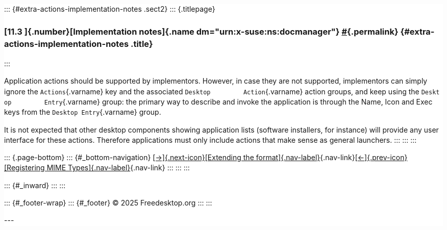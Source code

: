 ::: {#extra-actions-implementation-notes .sect2}
::: {.titlepage}
<div>

<div>

### [11.3 ]{.number}[Implementation notes]{.name dm="urn:x-suse:ns:docmanager"} [\#](extra-actions.html#extra-actions-implementation-notes "Permalink"){.permalink} {#extra-actions-implementation-notes .title}

</div>

</div>
:::

Application actions should be supported by implementors. However, in
case they are not supported, implementors can simply ignore the
`Actions`{.varname} key and the associated
`Desktop         Action`{.varname} action groups, and keep using the
`Desktop         Entry`{.varname} group: the primary way to describe and
invoke the application is through the Name, Icon and Exec keys from the
`Desktop Entry`{.varname} group.

It is not expected that other desktop components showing application
lists (software installers, for instance) will provide any user
interface for these actions. Therefore applications must only include
actions that make sense as general launchers.
:::
:::
:::

::: {.page-bottom}
::: {#_bottom-navigation}
[[→]{.next-icon}[Extending the
format]{.nav-label}](extending.html){.nav-link}[[←]{.prev-icon}[Registering
MIME Types]{.nav-label}](mime-types.html){.nav-link}
:::
:::
:::

::: {#_inward}
:::
:::

::: {#_footer-wrap}
::: {#_footer}
© 2025 Freedesktop.org
:::
:::

</extra-actions>
---


<file-naming>
